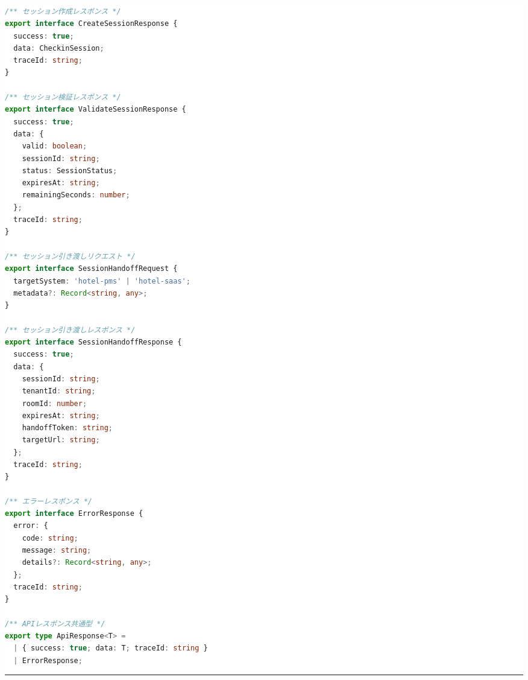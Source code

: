 ```typescript
/** セッション作成レスポンス */
export interface CreateSessionResponse {
  success: true;
  data: CheckinSession;
  traceId: string;
}

/** セッション検証レスポンス */
export interface ValidateSessionResponse {
  success: true;
  data: {
    valid: boolean;
    sessionId: string;
    status: SessionStatus;
    expiresAt: string;
    remainingSeconds: number;
  };
  traceId: string;
}

/** セッション引き渡しリクエスト */
export interface SessionHandoffRequest {
  targetSystem: 'hotel-pms' | 'hotel-saas';
  metadata?: Record<string, any>;
}

/** セッション引き渡しレスポンス */
export interface SessionHandoffResponse {
  success: true;
  data: {
    sessionId: string;
    tenantId: string;
    roomId: number;
    expiresAt: string;
    handoffToken: string;
    targetUrl: string;
  };
  traceId: string;
}

/** エラーレスポンス */
export interface ErrorResponse {
  error: {
    code: string;
    message: string;
    details?: Record<string, any>;
  };
  traceId: string;
}

/** APIレスポンス共通型 */
export type ApiResponse<T> = 
  | { success: true; data: T; traceId: string }
  | ErrorResponse;
```

---